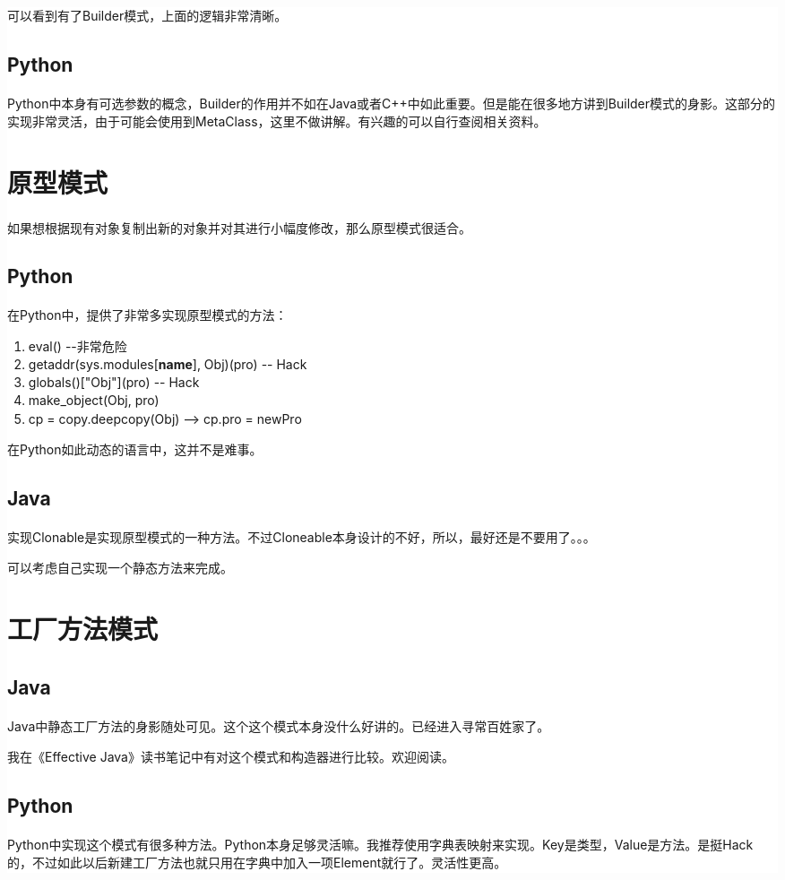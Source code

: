 ```
```

可以看到有了Builder模式，上面的逻辑非常清晰。

## Python
Python中本身有可选参数的概念，Builder的作用并不如在Java或者C++中如此重要。但是能在很多地方讲到Builder模式的身影。这部分的实现非常灵活，由于可能会使用到MetaClass，这里不做讲解。有兴趣的可以自行查阅相关资料。


# 原型模式

如果想根据现有对象复制出新的对象并对其进行小幅度修改，那么原型模式很适合。

## Python

在Python中，提供了非常多实现原型模式的方法：

1. eval() --非常危险
2. getaddr(sys.modules[__name__], Obj)(pro) -- Hack
3. globals()["Obj"]\(pro) -- Hack
4. make_object(Obj, pro)
5. cp = copy.deepcopy(Obj) --> cp.pro = newPro

在Python如此动态的语言中，这并不是难事。


## Java

实现Clonable是实现原型模式的一种方法。不过Cloneable本身设计的不好，所以，最好还是不要用了。。。


可以考虑自己实现一个静态方法来完成。


# 工厂方法模式

## Java

Java中静态工厂方法的身影随处可见。这个这个模式本身没什么好讲的。已经进入寻常百姓家了。

我在《Effective Java》读书笔记中有对这个模式和构造器进行比较。欢迎阅读。

## Python

Python中实现这个模式有很多种方法。Python本身足够灵活嘛。我推荐使用字典表映射来实现。Key是类型，Value是方法。是挺Hack的，不过如此以后新建工厂方法也就只用在字典中加入一项Element就行了。灵活性更高。